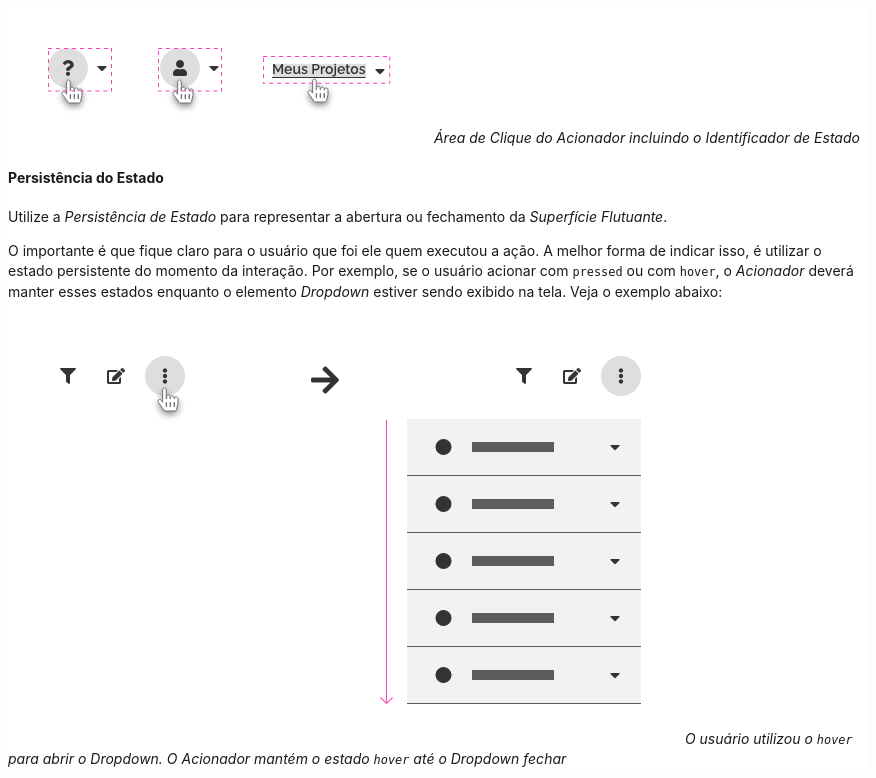 ![Área de Clique do Acionador](imagens/behavior-click-area.png)
*Área de Clique do Acionador incluindo o Identificador de Estado*

#### Persistência do Estado

Utilize a *Persistência de Estado* para representar a abertura ou fechamento da *Superfície Flutuante*.

O importante é que fique claro para o usuário que foi ele quem executou a ação. A melhor forma de indicar isso, é utilizar o estado persistente do momento da interação. Por exemplo, se o usuário acionar com `pressed` ou com `hover`, o *Acionador* deverá manter esses estados enquanto o elemento *Dropdown* estiver sendo exibido na tela. Veja o exemplo abaixo:

![Persistência do Estado Hover](imagens/behavior-persistent-state-hover.png)
*O usuário utilizou o `hover` para abrir o Dropdown. O Acionador mantém o estado `hover` até o Dropdown fechar*
